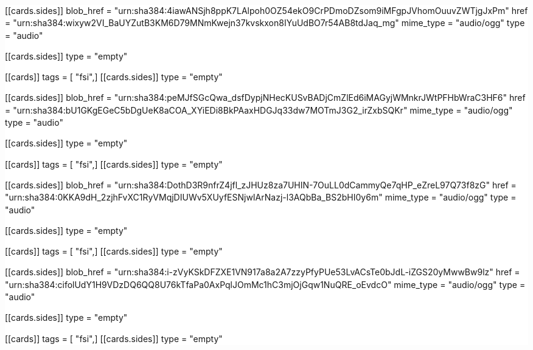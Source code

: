[[cards.sides]]
blob_href = "urn:sha384:4iawANSjh8ppK7LAlpoh0OZ54ekO9CrPDmoDZsom9iMFgpJVhomOuuvZWTjgJxPm"
href = "urn:sha384:wixyw2VI_BaUYZutB3KM6D79MNmKwejn37kvskxon8IYuUdBO7r54AB8tdJaq_mg"
mime_type = "audio/ogg"
type = "audio"

[[cards.sides]]
type = "empty"


[[cards]]
tags = [ "fsi",]
[[cards.sides]]
type = "empty"

[[cards.sides]]
blob_href = "urn:sha384:peMJfSGcQwa_dsfDypjNHecKUSvBADjCmZlEd6iMAGyjWMnkrJWtPFHbWraC3HF6"
href = "urn:sha384:bU1GKgEGeC5bDgUeK8aCOA_XYiEDi8BkPAaxHDGJq33dw7MOTmJ3G2_irZxbSQKr"
mime_type = "audio/ogg"
type = "audio"

[[cards.sides]]
type = "empty"


[[cards]]
tags = [ "fsi",]
[[cards.sides]]
type = "empty"

[[cards.sides]]
blob_href = "urn:sha384:DothD3R9nfrZ4jfl_zJHUz8za7UHIN-7OuLL0dCammyQe7qHP_eZreL97Q73f8zG"
href = "urn:sha384:0KKA9dH_2zjhFvXC1RyVMqjDIUWv5XUyfESNjwIArNazj-l3AQbBa_BS2bHI0y6m"
mime_type = "audio/ogg"
type = "audio"

[[cards.sides]]
type = "empty"


[[cards]]
tags = [ "fsi",]
[[cards.sides]]
type = "empty"

[[cards.sides]]
blob_href = "urn:sha384:i-zVyKSkDFZXE1VN917a8a2A7zzyPfyPUe53LvACsTe0bJdL-iZGS20yMwwBw9lz"
href = "urn:sha384:cifolUdY1H9VDzDQ6QQ8U76kTfaPa0AxPqlJOmMc1hC3mjOjGqw1NuQRE_oEvdcO"
mime_type = "audio/ogg"
type = "audio"

[[cards.sides]]
type = "empty"


[[cards]]
tags = [ "fsi",]
[[cards.sides]]
type = "empty"
